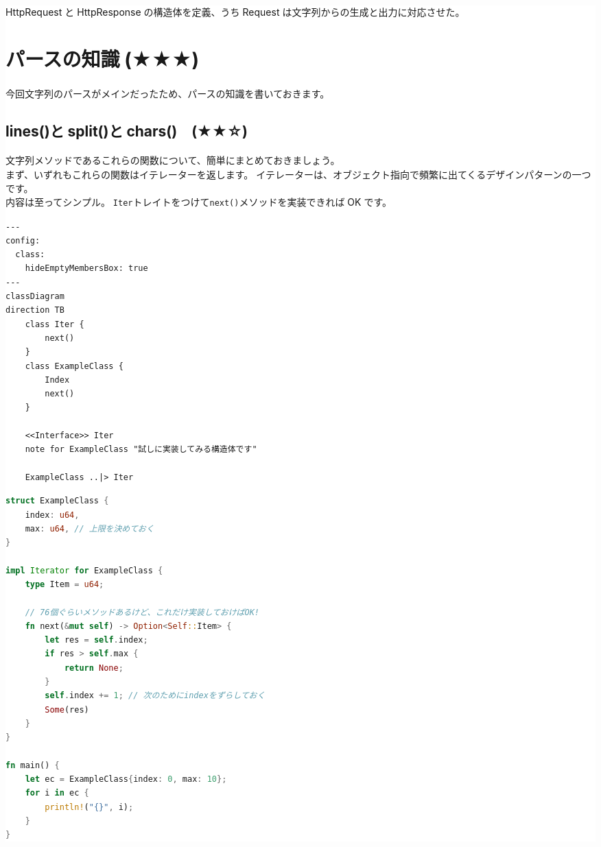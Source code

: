 HttpRequest と HttpResponse の構造体を定義、うち Request は文字列からの生成と出力に対応させた。

# パースの知識 (★★★)

今回文字列のパースがメインだったため、パースの知識を書いておきます。

## lines()と split()と chars()　(★★☆)

文字列メソッドであるこれらの関数について、簡単にまとめておきましょう。  
まず、いずれもこれらの関数はイテレーターを返します。 イテレーターは、オブジェクト指向で頻繁に出てくるデザインパターンの一つです。  
内容は至ってシンプル。 `Iter`トレイトをつけて`next()`メソッドを実装できれば OK です。

```mermaid
---
config:
  class:
    hideEmptyMembersBox: true
---
classDiagram
direction TB
    class Iter {
	    next()
    }
    class ExampleClass {
	    Index
	    next()
    }

	<<Interface>> Iter
    note for ExampleClass "試しに実装してみる構造体です"

    ExampleClass ..|> Iter
```

```rust
struct ExampleClass {
    index: u64,
    max: u64, // 上限を決めておく
}

impl Iterator for ExampleClass {
    type Item = u64;

    // 76個ぐらいメソッドあるけど、これだけ実装しておけばOK!
    fn next(&mut self) -> Option<Self::Item> {
        let res = self.index;
        if res > self.max {
            return None;
        }
        self.index += 1; // 次のためにindexをずらしておく
        Some(res)
    }
}

fn main() {
    let ec = ExampleClass{index: 0, max: 10};
    for i in ec {
        println!("{}", i);
    }
}
```
